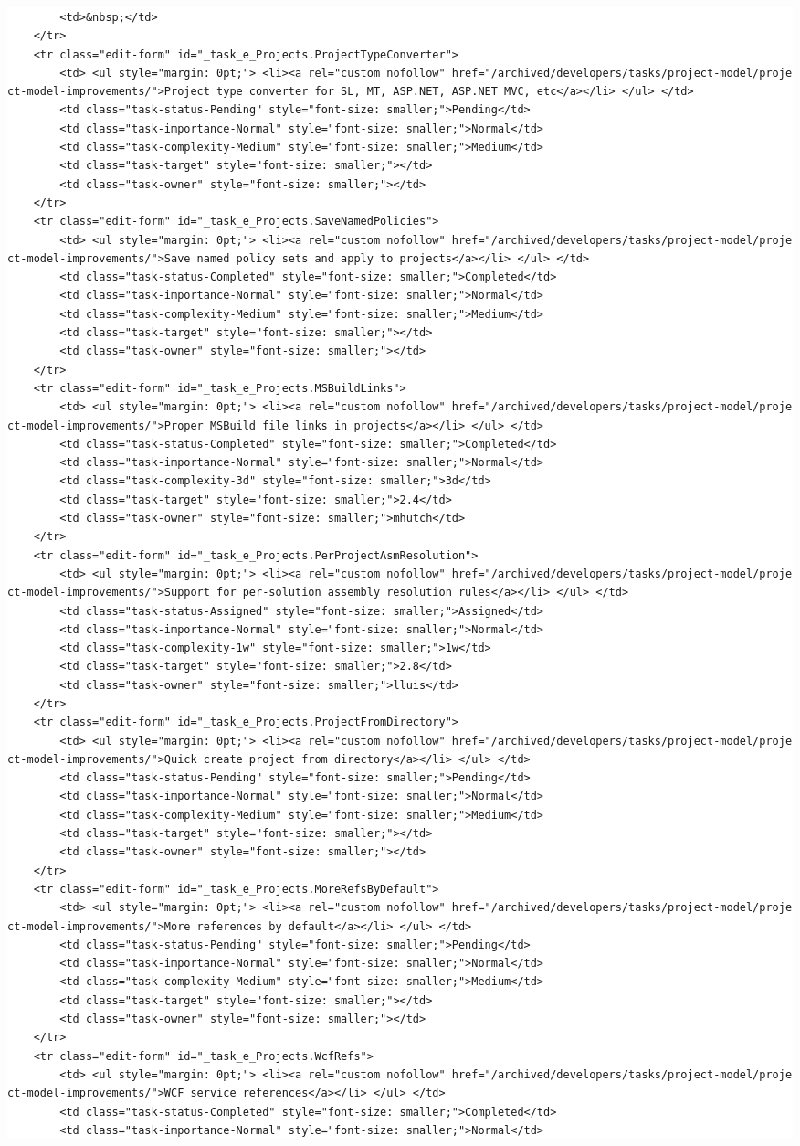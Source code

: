             <td>&nbsp;</td>
        </tr>
        <tr class="edit-form" id="_task_e_Projects.ProjectTypeConverter">
            <td> <ul style="margin: 0pt;"> <li><a rel="custom nofollow" href="/archived/developers/tasks/project-model/project-model-improvements/">Project type converter for SL, MT, ASP.NET, ASP.NET MVC, etc</a></li> </ul> </td>
            <td class="task-status-Pending" style="font-size: smaller;">Pending</td>
            <td class="task-importance-Normal" style="font-size: smaller;">Normal</td>
            <td class="task-complexity-Medium" style="font-size: smaller;">Medium</td>
            <td class="task-target" style="font-size: smaller;"></td>
            <td class="task-owner" style="font-size: smaller;"></td>
        </tr>
        <tr class="edit-form" id="_task_e_Projects.SaveNamedPolicies">
            <td> <ul style="margin: 0pt;"> <li><a rel="custom nofollow" href="/archived/developers/tasks/project-model/project-model-improvements/">Save named policy sets and apply to projects</a></li> </ul> </td>
            <td class="task-status-Completed" style="font-size: smaller;">Completed</td>
            <td class="task-importance-Normal" style="font-size: smaller;">Normal</td>
            <td class="task-complexity-Medium" style="font-size: smaller;">Medium</td>
            <td class="task-target" style="font-size: smaller;"></td>
            <td class="task-owner" style="font-size: smaller;"></td>
        </tr>
        <tr class="edit-form" id="_task_e_Projects.MSBuildLinks">
            <td> <ul style="margin: 0pt;"> <li><a rel="custom nofollow" href="/archived/developers/tasks/project-model/project-model-improvements/">Proper MSBuild file links in projects</a></li> </ul> </td>
            <td class="task-status-Completed" style="font-size: smaller;">Completed</td>
            <td class="task-importance-Normal" style="font-size: smaller;">Normal</td>
            <td class="task-complexity-3d" style="font-size: smaller;">3d</td>
            <td class="task-target" style="font-size: smaller;">2.4</td>
            <td class="task-owner" style="font-size: smaller;">mhutch</td>
        </tr>
        <tr class="edit-form" id="_task_e_Projects.PerProjectAsmResolution">
            <td> <ul style="margin: 0pt;"> <li><a rel="custom nofollow" href="/archived/developers/tasks/project-model/project-model-improvements/">Support for per-solution assembly resolution rules</a></li> </ul> </td>
            <td class="task-status-Assigned" style="font-size: smaller;">Assigned</td>
            <td class="task-importance-Normal" style="font-size: smaller;">Normal</td>
            <td class="task-complexity-1w" style="font-size: smaller;">1w</td>
            <td class="task-target" style="font-size: smaller;">2.8</td>
            <td class="task-owner" style="font-size: smaller;">lluis</td>
        </tr>
        <tr class="edit-form" id="_task_e_Projects.ProjectFromDirectory">
            <td> <ul style="margin: 0pt;"> <li><a rel="custom nofollow" href="/archived/developers/tasks/project-model/project-model-improvements/">Quick create project from directory</a></li> </ul> </td>
            <td class="task-status-Pending" style="font-size: smaller;">Pending</td>
            <td class="task-importance-Normal" style="font-size: smaller;">Normal</td>
            <td class="task-complexity-Medium" style="font-size: smaller;">Medium</td>
            <td class="task-target" style="font-size: smaller;"></td>
            <td class="task-owner" style="font-size: smaller;"></td>
        </tr>
        <tr class="edit-form" id="_task_e_Projects.MoreRefsByDefault">
            <td> <ul style="margin: 0pt;"> <li><a rel="custom nofollow" href="/archived/developers/tasks/project-model/project-model-improvements/">More references by default</a></li> </ul> </td>
            <td class="task-status-Pending" style="font-size: smaller;">Pending</td>
            <td class="task-importance-Normal" style="font-size: smaller;">Normal</td>
            <td class="task-complexity-Medium" style="font-size: smaller;">Medium</td>
            <td class="task-target" style="font-size: smaller;"></td>
            <td class="task-owner" style="font-size: smaller;"></td>
        </tr>
        <tr class="edit-form" id="_task_e_Projects.WcfRefs">
            <td> <ul style="margin: 0pt;"> <li><a rel="custom nofollow" href="/archived/developers/tasks/project-model/project-model-improvements/">WCF service references</a></li> </ul> </td>
            <td class="task-status-Completed" style="font-size: smaller;">Completed</td>
            <td class="task-importance-Normal" style="font-size: smaller;">Normal</td>